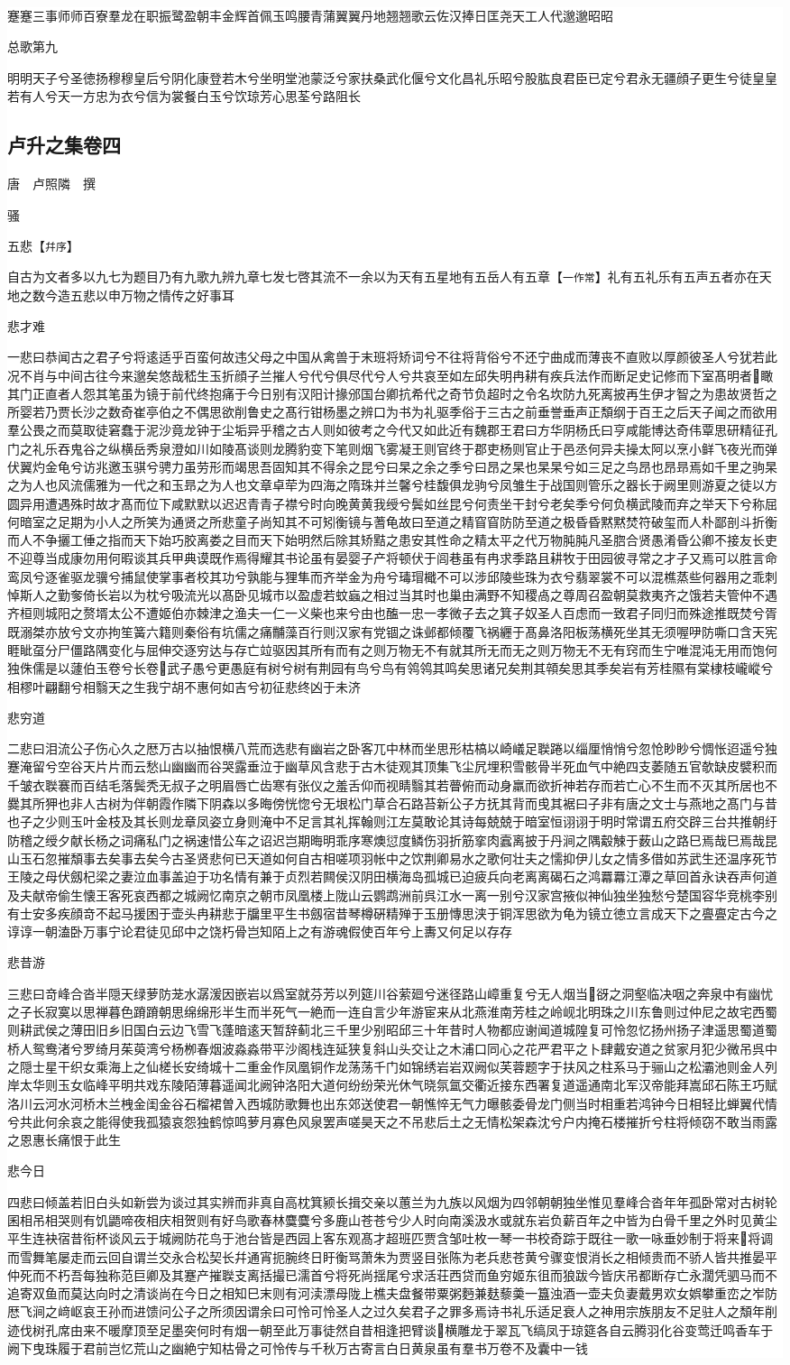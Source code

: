 蹇蹇三事师师百寮羣龙在职振鹭盈朝丰金辉首佩玉鸣腰青蒲翼翼丹地翘翘歌云佐汉捧日匡尧天工人代邈邈昭昭  

总歌第九  

明明天子兮圣徳扬穆穆皇后兮阴化康登若木兮坐明堂池蒙泛兮家扶桑武化偃兮文化昌礼乐昭兮股肱良君臣已定兮君永无疆顔子更生兮徒皇皇若有人兮天一方忠为衣兮信为裳餐白玉兮饮琼芳心思荃兮路阻长  

## 卢升之集卷四

唐　卢照隣　撰  

骚  

五悲【`幷序`】  

自古为文者多以九七为题目乃有九歌九辨九章七发七啓其流不一余以为天有五星地有五岳人有五章【`一作常`】礼有五礼乐有五声五者亦在天地之数今造五悲以申万物之情传之好事耳  

悲才难  

一悲曰恭闻古之君子兮将逺适乎百蛮何故违父母之中国从禽兽于末班将矫词兮不往将背俗兮不还宁曲成而薄丧不直败以厚颜彼圣人兮犹若此况不肖与中间古往今来邈矣悠哉嵇生玉折顔子兰摧人兮代兮俱尽代兮人兮共哀至如左邱失明冉耕有疾兵法作而断足史记修而下室髙明者瞰其门正直者人怨其笔虽为镜于前代终抱痛于今日别有汉阳计掾邠国台卿抗希代之奇节负超时之令名坎防九死离披再生伊才智之为患故贤哲之所婴若乃贾长沙之数奇崔亭伯之不偶思欲削鲁史之髙行钳杨墨之辨口为书为礼驱季俗于三古之前垂誉垂声正頽纲于百王之后天子闻之而欲用羣公畏之而莫取徒窘蠢于泥沙竟龙钟于尘垢异乎稽之古人则如彼考之今代又如此近有魏郡王君曰方华阴杨氏曰亨咸能博达奇伟覃思研精征孔门之礼乐吞鬼谷之纵横岳秀泉澄如川如陵髙谈则龙腾豹变下笔则烟飞雾凝王则官终于郡吏杨则官止于邑丞何异夫操太阿以烹小鲜飞夜光而弹伏翼灼金龟兮访兆邀玉骐兮骋力虽劳形而竭思吾固知其不得余之昆兮曰杲之余之季兮曰昂之杲也杲杲兮如三足之鸟昂也昂昻焉如千里之驹杲之为人也风流儒雅为一代之和玉昻之为人也文章卓荦为四海之隋珠并兰馨兮桂馥俱龙驹兮凤雏生于战国则管乐之器长于阙里则游夏之徒以方圆异用遭遇殊时故才髙而位下咸默默以迟迟青青子襟兮时向晚黄黄我绶兮鬓如丝昆兮何责坐干封兮老矣季兮何负横武陵而弃之举天下兮称屈何暗室之足期为小人之所笑为通贤之所悲童子尚知其不可矧衡镜与蓍龟故曰至道之精窅窅防防至道之极昏昏黙黙焚符破玺而人朴鄙剖斗折衡而人不争攦工倕之指而天下始巧胶离娄之目而天下始明然后除其矫黠之患安其性命之精太平之代万物肫肫凡圣脗合贤愚淆昏公卿不接友长吏不迎尊当成康勿用何暇谈其兵甲典谟既作焉得耀其书论虽有晏婴子产将顿伏于闾巷虽有冉求季路且耕牧于田园彼寻常之才子又焉可以胜言命鸾凤兮逐雀驱龙骥兮捕鼠使掌事者校其功兮孰能与狸隼而齐举金为舟兮瑇瑁檝不可以涉邱陵些珠为衣兮翡翠裳不可以混樵蒸些何器用之乖刺悼斯人之勤奓倚长岩以为枕兮吸流光以髙卧见城市以盈虚若蚊蝱之相过当其时也巢由满野不知稷卨之尊周召盈朝莫救夷齐之饿若夫管仲不遇齐桓则城阳之赘壻太公不遭姬伯亦棘津之渔夫一仁一义柴也来兮由也醢一忠一孝微子去之箕子奴圣人百虑而一致君子同归而殊途推既焚兮胥既溺桀亦放兮文亦拘笙簧六籍则秦俗有坑儒之痛黼藻百行则汉家有党锢之诛邺都倾覆飞祸纒于髙鼻洛阳板荡横死坐其无须喔吚防嘶口含天宪睚眦虿分尸僵路隅变化与屈伸交逐穷达与存亡竝驱因其所有而有之则万物无不有就其所无而无之则万物无不无有窍而生宁唯混沌无用而饱何独侏儒是以蘧伯玉卷兮长卷武子愚兮更愚庭有树兮树有荆园有鸟兮鸟有鸰鸰其鸣矣思诸兄矣荆其顇矣思其季矣岩有芳桂隰有棠棣枝巄嵷兮相樛叶翩翻兮相翳天之生我宁胡不惠何如吉兮初征悲终凶于未济  

悲穷道  

二悲曰泪流公子伤心久之厯万古以抽恨横八荒而选悲有幽岩之卧客兀中林而坐思形枯槁以崎嶬足聫踡以缁厘悄悄兮忽怆眇眇兮惆怅迢遥兮独蹇淹留兮空谷天片片而云愁山幽幽而谷哭露垂泣于幽草风含悲于古木徒观其顶集飞尘凥埋积雪骸骨半死血气中絶四支萎随五官欹缺皮襞积而千皱衣聫褰而百结毛落鬓秃无叔子之明眉唇亡齿寒有张仪之羞舌仰而视睛翳其若瞢俯而动身羸而欲折神若存而若亡心不生而不灭其所居也不爨其所狎也非人古树为伴朝霞作隣下阴森以多晦傍恍惚兮无垠松门草合石路苔新公子方抚其背而曵其裾曰子非有唐之文士与燕地之髙门与昔也子之少则玉叶金枝及其长则龙章凤姿立身则淹中不足言其礼挥翰则江左莫敢论其诗每兢兢于暗室恒诩诩于明时常谓五府交辟三台共推朝纡防稽之绶夕献长杨之词痛私门之祸速惜公车之诏迟岂期晦明乖序寒燠愆度鳞伤羽折筋挛肉蠧离披于丹涧之隅觳觫于薮山之路巳焉哉巳焉哉昆山玉石忽摧頽事去矣事去矣今古圣贤悲何已天道如何自古相嗟项羽帐中之饮荆卿易水之歌何壮夫之懦抑伊儿女之情多借如苏武生还温序死节王陵之母伏劔杞梁之妻泣血事盖迫于功名情有兼于贞烈若闗侯汉阴田横海岛孤城已迫疲兵向老离离碣石之鸿羃羃江潭之草回首永诀吞声何道及夫献帝偷生懐王客死哀西都之城阙忆南京之朝市凤凰楼上陇山云鹦鹉洲前呉江水一离一别兮汉家宫掖似神仙独坐独愁兮楚国容华竞桃李别有士安多疾顔竒不起马援困于壶头冉耕悲于牖里平生书劔宿昔琴樽硏精殚于玉册慱思浃于铜浑思欲为龟为镜立徳立言成天下之亹亹定古今之谆谆一朝溘卧万事宁论君徒见邱中之饶朽骨岂知陌上之有游魂假使百年兮上夀又何足以存存  

悲昔游  

三悲曰竒峰合沓半隠天绿萝防茏水潺湲因嵌岩以爲室就芬芳以列筵川谷萦廻兮迷径路山嶂重复兮无人烟当谺之洞壑临决咽之奔泉中有幽忧之子长寂寞以思禅暮色蹐蹐朝思绵绵形半生而半死气一絶而一连自言少年游宦来从北燕淮南芳桂之岭岘北明珠之川东鲁则过仲尼之故宅西蜀则耕武侯之薄田旧乡旧国白云边飞雪飞蓬暗逺天暂辞蓟北三千里少别昭邱三十年昔时人物都应谢闻道城隍复可怜忽忆扬州扬子津遥思蜀道蜀桥人鸳鸯渚兮罗绮月茱萸湾兮杨栁春烟波淼淼带平沙阁栈连延狭复斜山头交让之木浦口同心之花严君平之卜肆戴安道之贫家月犯少微吊呉中之隠士星干织女乘海上之仙槎长安绮城十二重金作凤凰铜作龙荡荡千门如锦绣岩岩双阙似芙蓉题字于扶风之柱系马于骊山之松灞池则金人列岸太华则玉女临峰平明共戏东陵陌薄暮遥闻北阙钟洛阳大道何纷纷荣光休气晓氛氲交衢近接东西署复道遥通南北军汉帝能拜嵩邱石陈王巧赋洛川云河水河桥木兰栧金闺金谷石榴裙曽入西城防歌舞也出东郊送使君一朝憔悴无气力曝骸委骨龙门侧当时相重若鸿钟今日相轻比蝉翼代情兮共此何余哀之能得使我孤猿哀怨独鹤惊鸣萝月寡色风泉罢声嗟昊天之不吊悲后土之无情松架森沈兮户内掩石楼摧折兮柱将倾窃不敢当雨露之恩惠长痛恨于此生  

悲今日  

四悲曰倾盖若旧白头如新尝为谈过其实辨而非真自高枕箕颍长揖交亲以蕙兰为九族以风烟为四邻朝朝独坐惟见羣峰合沓年年孤卧常对古树轮囷相吊相哭则有饥鼯啼夜相庆相贺则有好鸟歌春林麌麌兮多鹿山苍苍兮少人时向南溪汲水或就东岩负薪百年之中皆为白骨千里之外时见黄尘平生连袂宿昔衔杯谈风云于城阙防花鸟于池台皆是西园上客东观髙才超班匹贾含邹吐枚一琴一书校奇踪于既往一歌一咏垂妙制于将来将调而雪舞笔屡走而云回自谓兰交永合松契长幷通宵扼腕终日盱衡骂萧朱为贾竖目张陈为老兵悲苍黄兮骤变恨消长之相倾贵而不骄人皆共推晏平仲死而不朽吾每独称范巨卿及其蹇产摧聫支离括撮已濡首兮将死尚揺尾兮求活荘西贷而鱼穷姬东徂而狼跋今皆庆吊都断存亡永濶凭驷马而不追寄双鱼而莫达向时之清谈尚在今日之相知巳末则有河渎漂母陇上樵夫盘餐带粟粥麪兼麸藜羮一簋浊酒一壶夫负妻戴男欢女娯攀重峦之岝防厯飞涧之﨑岖哀王孙而进馈问公子之所须因谓余曰可怜可怜圣人之过久矣君子之罪多焉诗书礼乐适足衰人之神用宗族朋友不足驻人之頽年削迹伐树孔席由来不暖摩顶至足墨突何时有烟一朝至此万事徒然自昔相逢把臂谈横雕龙于翠瓦飞缟凤于琼筵各自云腾羽化谷变莺迁鸣香车于阙下曳珠履于君前岂忆荒山之幽絶宁知枯骨之可怜传与千秋万古寄言白日黄泉虽有羣书万卷不及囊中一钱  
